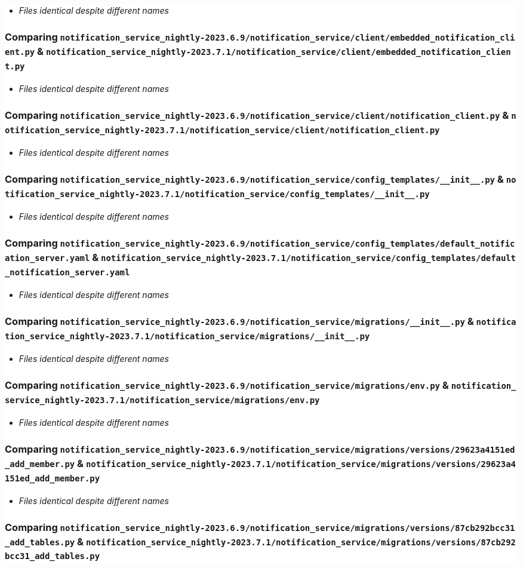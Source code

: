  * *Files identical despite different names*

### Comparing `notification_service_nightly-2023.6.9/notification_service/client/embedded_notification_client.py` & `notification_service_nightly-2023.7.1/notification_service/client/embedded_notification_client.py`

 * *Files identical despite different names*

### Comparing `notification_service_nightly-2023.6.9/notification_service/client/notification_client.py` & `notification_service_nightly-2023.7.1/notification_service/client/notification_client.py`

 * *Files identical despite different names*

### Comparing `notification_service_nightly-2023.6.9/notification_service/config_templates/__init__.py` & `notification_service_nightly-2023.7.1/notification_service/config_templates/__init__.py`

 * *Files identical despite different names*

### Comparing `notification_service_nightly-2023.6.9/notification_service/config_templates/default_notification_server.yaml` & `notification_service_nightly-2023.7.1/notification_service/config_templates/default_notification_server.yaml`

 * *Files identical despite different names*

### Comparing `notification_service_nightly-2023.6.9/notification_service/migrations/__init__.py` & `notification_service_nightly-2023.7.1/notification_service/migrations/__init__.py`

 * *Files identical despite different names*

### Comparing `notification_service_nightly-2023.6.9/notification_service/migrations/env.py` & `notification_service_nightly-2023.7.1/notification_service/migrations/env.py`

 * *Files identical despite different names*

### Comparing `notification_service_nightly-2023.6.9/notification_service/migrations/versions/29623a4151ed_add_member.py` & `notification_service_nightly-2023.7.1/notification_service/migrations/versions/29623a4151ed_add_member.py`

 * *Files identical despite different names*

### Comparing `notification_service_nightly-2023.6.9/notification_service/migrations/versions/87cb292bcc31_add_tables.py` & `notification_service_nightly-2023.7.1/notification_service/migrations/versions/87cb292bcc31_add_tables.py`
